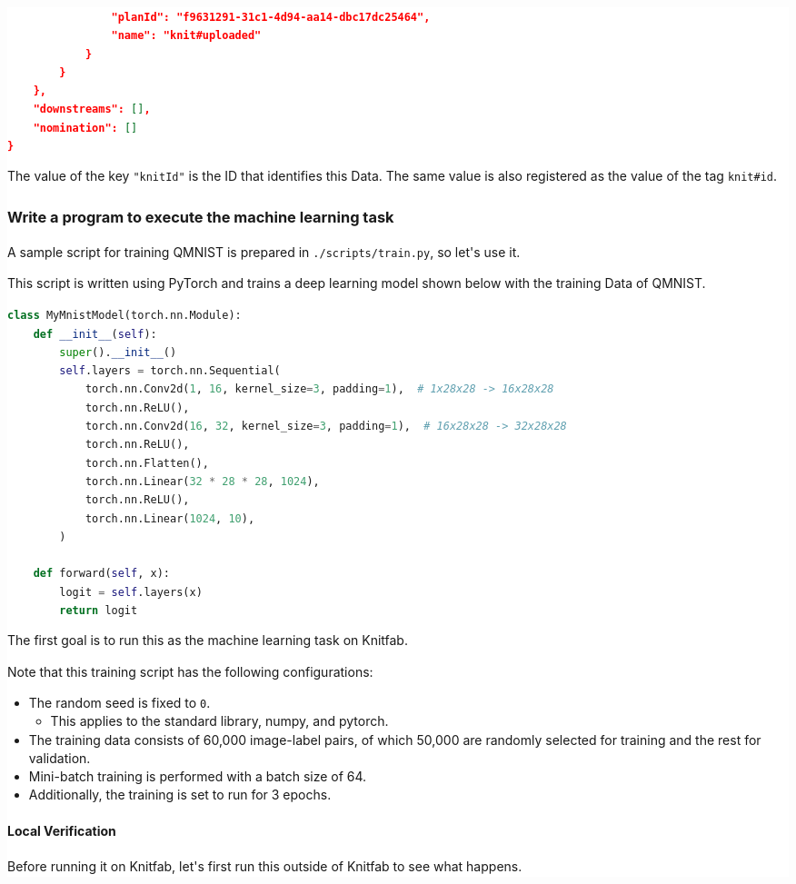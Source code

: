 ```json
                "planId": "f9631291-31c1-4d94-aa14-dbc17dc25464",
                "name": "knit#uploaded"
            }
        }
    },
    "downstreams": [],
    "nomination": []
}
```

The value of the key `"knitId"` is the ID that identifies this Data. The same value is also registered as the value of the tag `knit#id`.

### Write a program to execute the machine learning task

A sample script for training QMNIST is prepared in `./scripts/train.py`, so let's use it.

This script is written using PyTorch and trains a deep learning model shown below with the training Data of QMNIST.

```python
class MyMnistModel(torch.nn.Module):
    def __init__(self):
        super().__init__()
        self.layers = torch.nn.Sequential(
            torch.nn.Conv2d(1, 16, kernel_size=3, padding=1),  # 1x28x28 -> 16x28x28
            torch.nn.ReLU(),
            torch.nn.Conv2d(16, 32, kernel_size=3, padding=1),  # 16x28x28 -> 32x28x28
            torch.nn.ReLU(),
            torch.nn.Flatten(),
            torch.nn.Linear(32 * 28 * 28, 1024),
            torch.nn.ReLU(),
            torch.nn.Linear(1024, 10),
        )

    def forward(self, x):
        logit = self.layers(x)
        return logit
```

The first goal is to run this as the machine learning task on Knitfab.

Note that this training script has the following configurations:

- The random seed is fixed to `0`.
    - This applies to the standard library, numpy, and pytorch.
- The training data consists of 60,000 image-label pairs, of which 50,000 are randomly selected for training and the rest for validation.
- Mini-batch training is performed with a batch size of 64.
- Additionally, the training is set to run for 3 epochs.

#### Local Verification

Before running it on Knitfab, let's first run this outside of Knitfab to see what happens.
